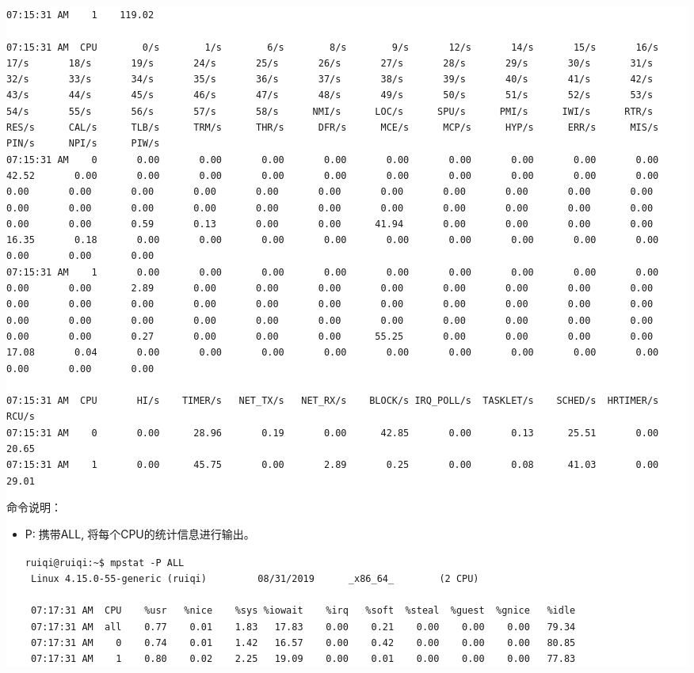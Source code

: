 ```linux
07:15:31 AM    1    119.02

07:15:31 AM  CPU        0/s        1/s        6/s        8/s        9/s       12/s       14/s       15/s       16/s       17/s       18/s       19/s       24/s       25/s       26/s       27/s       28/s       29/s       30/s       31/s       32/s       33/s       34/s       35/s       36/s       37/s       38/s       39/s       40/s       41/s       42/s       43/s       44/s       45/s       46/s       47/s       48/s       49/s       50/s       51/s       52/s       53/s       54/s       55/s       56/s       57/s       58/s      NMI/s      LOC/s      SPU/s      PMI/s      IWI/s      RTR/s      RES/s      CAL/s      TLB/s      TRM/s      THR/s      DFR/s      MCE/s      MCP/s      HYP/s      ERR/s      MIS/s      PIN/s      NPI/s      PIW/s
07:15:31 AM    0       0.00       0.00       0.00       0.00       0.00       0.00       0.00       0.00       0.00      42.52       0.00       0.00       0.00       0.00       0.00       0.00       0.00       0.00       0.00       0.00       0.00       0.00       0.00       0.00       0.00       0.00       0.00       0.00       0.00       0.00       0.00       0.00       0.00       0.00       0.00       0.00       0.00       0.00       0.00       0.00       0.00       0.00       0.00       0.00       0.59       0.13       0.00       0.00      41.94       0.00       0.00       0.00       0.00      16.35       0.18       0.00       0.00       0.00       0.00       0.00       0.00       0.00       0.00       0.00       0.00       0.00       0.00
07:15:31 AM    1       0.00       0.00       0.00       0.00       0.00       0.00       0.00       0.00       0.00       0.00       0.00       2.89       0.00       0.00       0.00       0.00       0.00       0.00       0.00       0.00       0.00       0.00       0.00       0.00       0.00       0.00       0.00       0.00       0.00       0.00       0.00       0.00       0.00       0.00       0.00       0.00       0.00       0.00       0.00       0.00       0.00       0.00       0.00       0.00       0.27       0.00       0.00       0.00      55.25       0.00       0.00       0.00       0.00      17.08       0.04       0.00       0.00       0.00       0.00       0.00       0.00       0.00       0.00       0.00       0.00       0.00       0.00

07:15:31 AM  CPU       HI/s    TIMER/s   NET_TX/s   NET_RX/s    BLOCK/s IRQ_POLL/s  TASKLET/s    SCHED/s  HRTIMER/s      RCU/s
07:15:31 AM    0       0.00      28.96       0.19       0.00      42.85       0.00       0.13      25.51       0.00      20.65
07:15:31 AM    1       0.00      45.75       0.00       2.89       0.25       0.00       0.08      41.03       0.00      29.01
```

命令说明：

- P:  携带ALL, 将每个CPU的统计信息进行输出。

   ```linux
   ruiqi@ruiqi:~$ mpstat -P ALL
    Linux 4.15.0-55-generic (ruiqi)         08/31/2019      _x86_64_        (2 CPU)

    07:17:31 AM  CPU    %usr   %nice    %sys %iowait    %irq   %soft  %steal  %guest  %gnice   %idle
    07:17:31 AM  all    0.77    0.01    1.83   17.83    0.00    0.21    0.00    0.00    0.00   79.34
    07:17:31 AM    0    0.74    0.01    1.42   16.57    0.00    0.42    0.00    0.00    0.00   80.85
    07:17:31 AM    1    0.80    0.02    2.25   19.09    0.00    0.01    0.00    0.00    0.00   77.83

   ```
